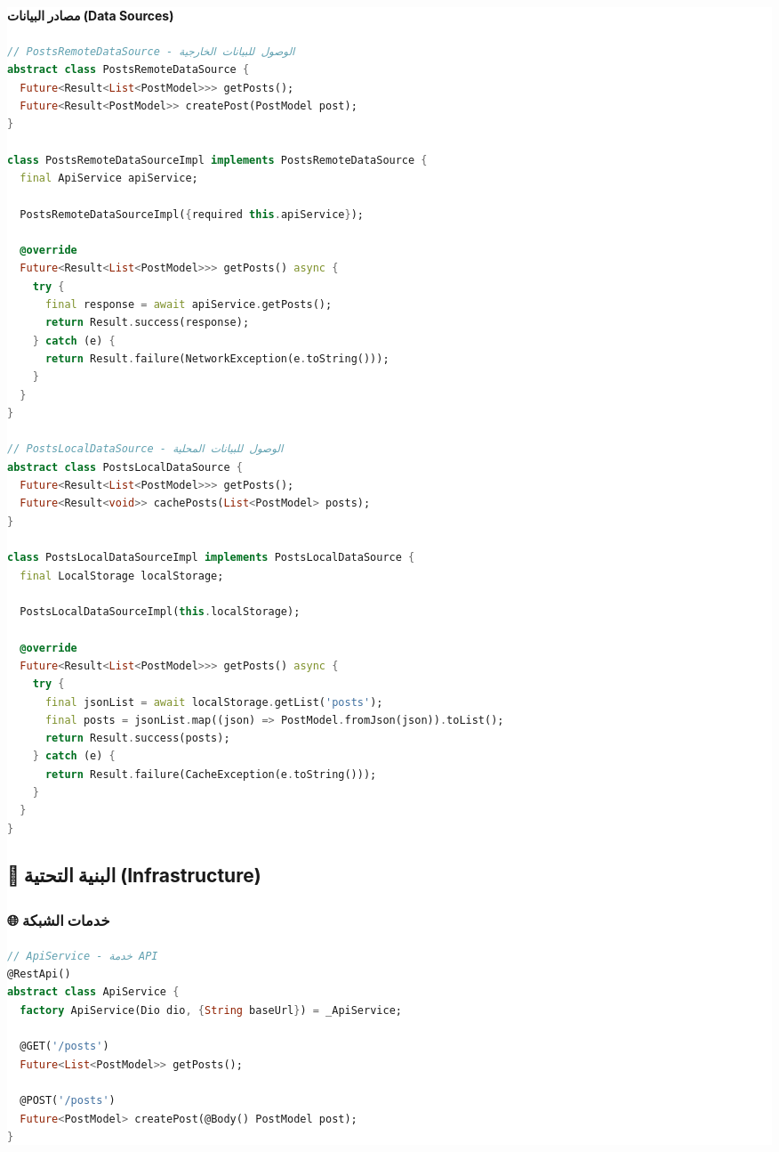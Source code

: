 #### مصادر البيانات (Data Sources)
```dart
// PostsRemoteDataSource - الوصول للبيانات الخارجية
abstract class PostsRemoteDataSource {
  Future<Result<List<PostModel>>> getPosts();
  Future<Result<PostModel>> createPost(PostModel post);
}

class PostsRemoteDataSourceImpl implements PostsRemoteDataSource {
  final ApiService apiService;
  
  PostsRemoteDataSourceImpl({required this.apiService});
  
  @override
  Future<Result<List<PostModel>>> getPosts() async {
    try {
      final response = await apiService.getPosts();
      return Result.success(response);
    } catch (e) {
      return Result.failure(NetworkException(e.toString()));
    }
  }
}

// PostsLocalDataSource - الوصول للبيانات المحلية
abstract class PostsLocalDataSource {
  Future<Result<List<PostModel>>> getPosts();
  Future<Result<void>> cachePosts(List<PostModel> posts);
}

class PostsLocalDataSourceImpl implements PostsLocalDataSource {
  final LocalStorage localStorage;
  
  PostsLocalDataSourceImpl(this.localStorage);
  
  @override
  Future<Result<List<PostModel>>> getPosts() async {
    try {
      final jsonList = await localStorage.getList('posts');
      final posts = jsonList.map((json) => PostModel.fromJson(json)).toList();
      return Result.success(posts);
    } catch (e) {
      return Result.failure(CacheException(e.toString()));
    }
  }
}
```

## 🔧 البنية التحتية (Infrastructure)

### 🌐 **خدمات الشبكة**
```dart
// ApiService - خدمة API
@RestApi()
abstract class ApiService {
  factory ApiService(Dio dio, {String baseUrl}) = _ApiService;
  
  @GET('/posts')
  Future<List<PostModel>> getPosts();
  
  @POST('/posts')
  Future<PostModel> createPost(@Body() PostModel post);
}
```
